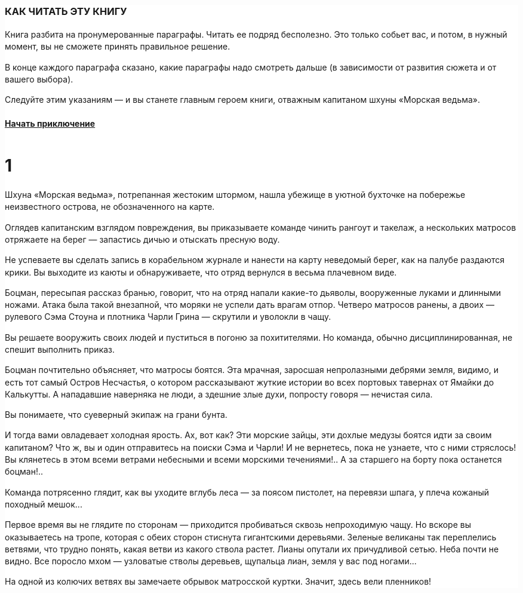
### КАК ЧИТАТЬ ЭТУ КНИГУ

Книга разбита на пронумерованные параграфы. Читать ее подряд бесполезно. Это только собьет вас, и потом, в нужный момент, вы не сможете принять правильное решение.

В конце каждого параграфа сказано, какие параграфы надо смотреть дальше (в зависимости от развития сюжета и от вашего выбора).

Следуйте этим указаниям — и вы станете главным героем книги, отважным капитаном шхуны «Морская ведьма».

#### [Начать приключение](#1)

# 1

Шхуна «Морская ведьма», потрепанная жестоким штормом, нашла убежище в уютной бухточке на побережье неизвестного острова, не обозначенного на карте.

Оглядев капитанским взглядом повреждения, вы приказываете команде чинить рангоут и такелаж, а нескольких матросов отряжаете на берег — запастись дичью и отыскать пресную воду.

Не успеваете вы сделать запись в корабельном журнале и нанести на карту неведомый берег, как на палубе раздаются крики. Вы выходите из каюты и обнаруживаете, что отряд вернулся в весьма плачевном виде.

Боцман, пересыпая рассказ бранью, говорит, что на отряд напали какие-то дьяволы, вооруженные луками и длинными ножами. Атака была такой внезапной, что моряки не успели дать врагам отпор. Четверо матросов ранены, а двоих — рулевого Сэма Стоуна и плотника Чарли Грина — скрутили и уволокли в чащу.

Вы решаете вооружить своих людей и пуститься в погоню за похитителями. Но команда, обычно дисциплинированная, не спешит выполнить приказ.

Боцман почтительно объясняет, что матросы боятся. Эта мрачная, заросшая непролазными дебрями земля, видимо, и есть тот самый Остров Несчастья, о котором рассказывают жуткие истории во всех портовых тавернах от Ямайки до Калькутты. А нападавшие наверняка не люди, а здешние злые духи, попросту говоря — нечистая сила.

Вы понимаете, что суеверный экипаж на грани бунта.

И тогда вами овладевает холодная ярость. Ах, вот как? Эти морские зайцы, эти дохлые медузы боятся идти за своим капитаном? Что ж, вы и один отправитесь на поиски Сэма и Чарли! И не вернетесь, пока не узнаете, что с ними стряслось! Вы клянетесь в этом всеми ветрами небесными и всеми морскими течениями!.. А за старшего на борту пока останется боцман!..

Команда потрясенно глядит, как вы уходите вглубь леса — за поясом пистолет, на перевязи шпага, у плеча кожаный походный мешок...

Первое время вы не глядите по сторонам — приходится пробиваться сквозь непроходимую чащу. Но вскоре вы оказываетесь на тропе, которая с обеих сторон стиснута гигантскими деревьями. Зеленые великаны так переплелись ветвями, что трудно понять, какая ветви из какого ствола растет. Лианы опутали их причудливой сетью. Неба почти не видно. Все поросло мхом — узловатые стволы деревьев, щупальца лиан, земля у вас под ногами...

На одной из колючих ветвях вы замечаете обрывок матросской куртки. Значит, здесь вели пленников!
